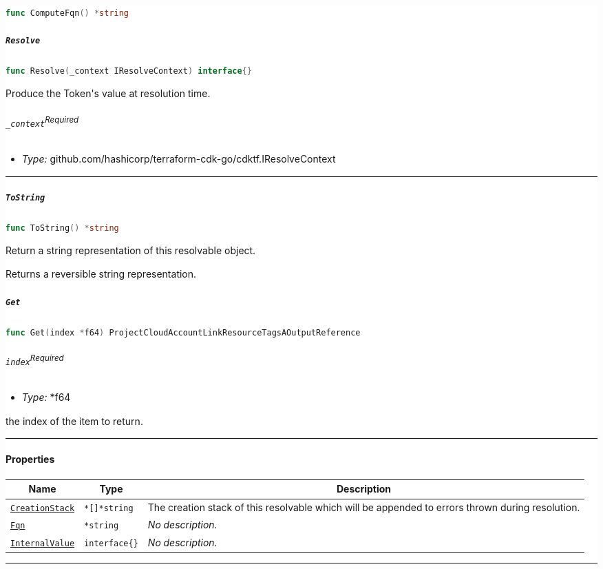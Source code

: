 ```go
func ComputeFqn() *string
```

##### `Resolve` <a name="Resolve" id="rhizo-co-terraform-provider-wiz.projectCloudAccountLink.ProjectCloudAccountLinkResourceTagsAList.resolve"></a>

```go
func Resolve(_context IResolveContext) interface{}
```

Produce the Token's value at resolution time.

###### `_context`<sup>Required</sup> <a name="_context" id="rhizo-co-terraform-provider-wiz.projectCloudAccountLink.ProjectCloudAccountLinkResourceTagsAList.resolve.parameter._context"></a>

- *Type:* github.com/hashicorp/terraform-cdk-go/cdktf.IResolveContext

---

##### `ToString` <a name="ToString" id="rhizo-co-terraform-provider-wiz.projectCloudAccountLink.ProjectCloudAccountLinkResourceTagsAList.toString"></a>

```go
func ToString() *string
```

Return a string representation of this resolvable object.

Returns a reversible string representation.

##### `Get` <a name="Get" id="rhizo-co-terraform-provider-wiz.projectCloudAccountLink.ProjectCloudAccountLinkResourceTagsAList.get"></a>

```go
func Get(index *f64) ProjectCloudAccountLinkResourceTagsAOutputReference
```

###### `index`<sup>Required</sup> <a name="index" id="rhizo-co-terraform-provider-wiz.projectCloudAccountLink.ProjectCloudAccountLinkResourceTagsAList.get.parameter.index"></a>

- *Type:* *f64

the index of the item to return.

---


#### Properties <a name="Properties" id="Properties"></a>

| **Name** | **Type** | **Description** |
| --- | --- | --- |
| <code><a href="#rhizo-co-terraform-provider-wiz.projectCloudAccountLink.ProjectCloudAccountLinkResourceTagsAList.property.creationStack">CreationStack</a></code> | <code>*[]*string</code> | The creation stack of this resolvable which will be appended to errors thrown during resolution. |
| <code><a href="#rhizo-co-terraform-provider-wiz.projectCloudAccountLink.ProjectCloudAccountLinkResourceTagsAList.property.fqn">Fqn</a></code> | <code>*string</code> | *No description.* |
| <code><a href="#rhizo-co-terraform-provider-wiz.projectCloudAccountLink.ProjectCloudAccountLinkResourceTagsAList.property.internalValue">InternalValue</a></code> | <code>interface{}</code> | *No description.* |

---